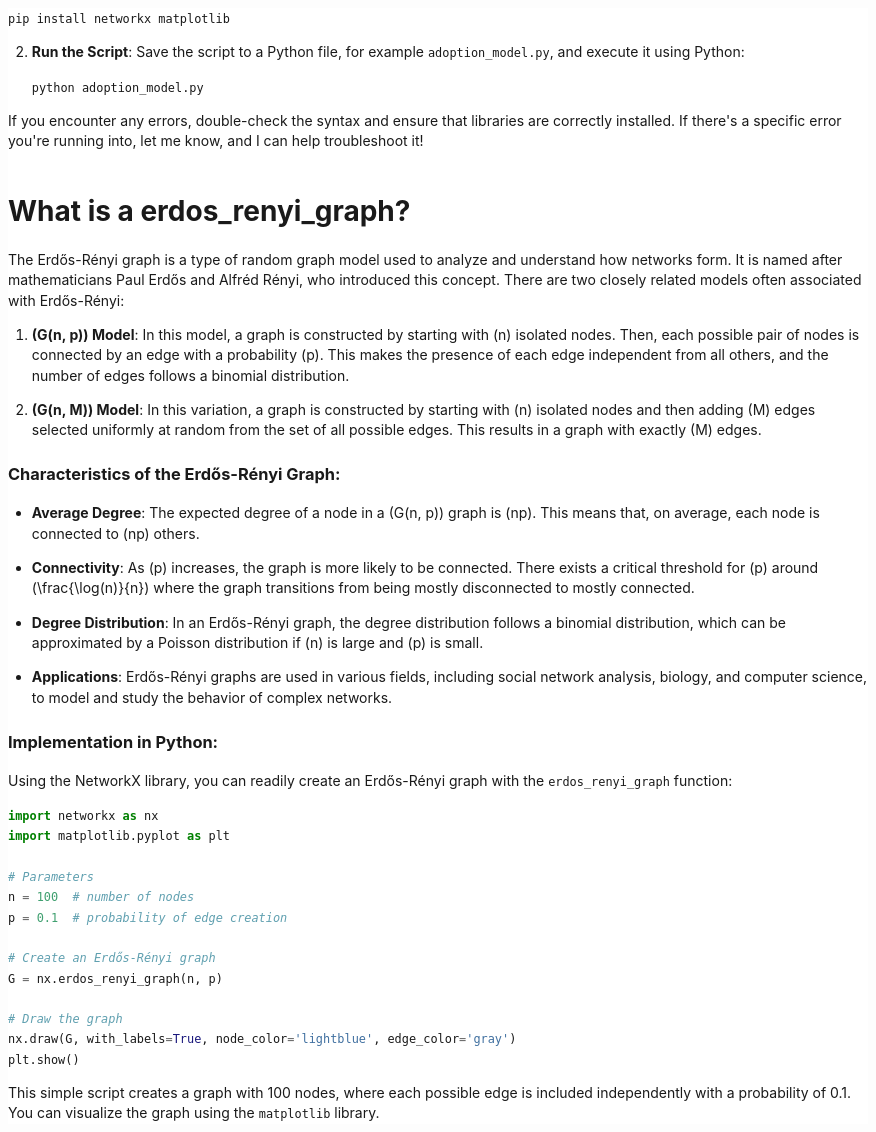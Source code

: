    ```bash
   pip install networkx matplotlib
   ```

2. **Run the Script**: Save the script to a Python file, for example `adoption_model.py`, and execute it using Python:

   ```bash
   python adoption_model.py
   ```

If you encounter any errors, double-check the syntax and ensure that libraries are correctly installed. If there's a specific error you're running into, let me know, and I can help troubleshoot it!

# What is a erdos_renyi_graph?

The Erdős-Rényi graph is a type of random graph model used to analyze and understand how networks form. It is named after mathematicians Paul Erdős and Alfréd Rényi, who introduced this concept. There are two closely related models often associated with Erdős-Rényi:

1. **\(G(n, p)\) Model**: In this model, a graph is constructed by starting with \(n\) isolated nodes. Then, each possible pair of nodes is connected by an edge with a probability \(p\). This makes the presence of each edge independent from all others, and the number of edges follows a binomial distribution.

2. **\(G(n, M)\) Model**: In this variation, a graph is constructed by starting with \(n\) isolated nodes and then adding \(M\) edges selected uniformly at random from the set of all possible edges. This results in a graph with exactly \(M\) edges.

### Characteristics of the Erdős-Rényi Graph:

- **Average Degree**: The expected degree of a node in a \(G(n, p)\) graph is \(np\). This means that, on average, each node is connected to \(np\) others.

- **Connectivity**: As \(p\) increases, the graph is more likely to be connected. There exists a critical threshold for \(p\) around \(\frac{\log(n)}{n}\) where the graph transitions from being mostly disconnected to mostly connected.

- **Degree Distribution**: In an Erdős-Rényi graph, the degree distribution follows a binomial distribution, which can be approximated by a Poisson distribution if \(n\) is large and \(p\) is small.

- **Applications**: Erdős-Rényi graphs are used in various fields, including social network analysis, biology, and computer science, to model and study the behavior of complex networks.

### Implementation in Python:

Using the NetworkX library, you can readily create an Erdős-Rényi graph with the `erdos_renyi_graph` function:

```python
import networkx as nx
import matplotlib.pyplot as plt

# Parameters
n = 100  # number of nodes
p = 0.1  # probability of edge creation

# Create an Erdős-Rényi graph
G = nx.erdos_renyi_graph(n, p)

# Draw the graph
nx.draw(G, with_labels=True, node_color='lightblue', edge_color='gray')
plt.show()
```

This simple script creates a graph with 100 nodes, where each possible edge is included independently with a probability of 0.1. You can visualize the graph using the `matplotlib` library.